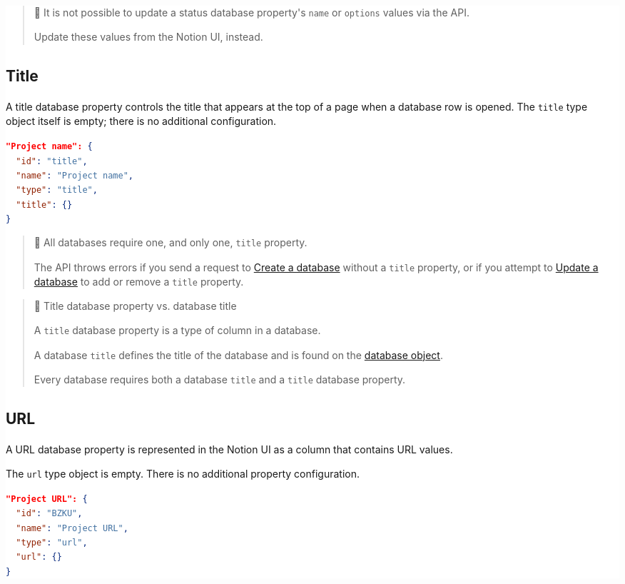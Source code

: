 ```json Example status database property object
```

> 🚧 It is not possible to update a status database property's `name` or `options` values via the API.
> 
> Update these values from the Notion UI, instead.

## Title

A title database property controls the title that appears at the top of a page when a database row is opened. The `title` type object itself is empty; there is no additional configuration.

```json Example title database property object
"Project name": {
  "id": "title",
  "name": "Project name",
  "type": "title",
  "title": {}
}
```

> 🚧 All databases require one, and only one, `title` property.
> 
> The API throws errors if you send a request to [Create a database](https://developers.notion.com/reference/create-a-database) without a `title` property, or if you attempt to [Update a database](https://developers.notion.com/reference/update-a-database) to add or remove a `title` property.

> 📘 Title database property vs. database title
> 
> A `title` database property is a type of column in a database. 
> 
> A database `title` defines the title of the database and is found on the [database object](https://developers.notion.com/reference/database#all-databases). 
> 
> Every database requires both a database `title` and a `title` database property.

## URL

A URL database property is represented in the Notion UI as a column that contains URL values. 

The `url` type object is empty. There is no additional property configuration.

```json Example URL database property object
"Project URL": {
  "id": "BZKU",
  "name": "Project URL",
  "type": "url",
  "url": {}
}
```
